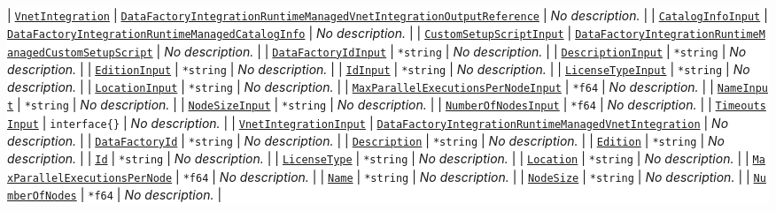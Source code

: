 | <code><a href="#@cdktf/provider-azurerm.dataFactoryIntegrationRuntimeManaged.DataFactoryIntegrationRuntimeManaged.property.vnetIntegration">VnetIntegration</a></code> | <code><a href="#@cdktf/provider-azurerm.dataFactoryIntegrationRuntimeManaged.DataFactoryIntegrationRuntimeManagedVnetIntegrationOutputReference">DataFactoryIntegrationRuntimeManagedVnetIntegrationOutputReference</a></code> | *No description.* |
| <code><a href="#@cdktf/provider-azurerm.dataFactoryIntegrationRuntimeManaged.DataFactoryIntegrationRuntimeManaged.property.catalogInfoInput">CatalogInfoInput</a></code> | <code><a href="#@cdktf/provider-azurerm.dataFactoryIntegrationRuntimeManaged.DataFactoryIntegrationRuntimeManagedCatalogInfo">DataFactoryIntegrationRuntimeManagedCatalogInfo</a></code> | *No description.* |
| <code><a href="#@cdktf/provider-azurerm.dataFactoryIntegrationRuntimeManaged.DataFactoryIntegrationRuntimeManaged.property.customSetupScriptInput">CustomSetupScriptInput</a></code> | <code><a href="#@cdktf/provider-azurerm.dataFactoryIntegrationRuntimeManaged.DataFactoryIntegrationRuntimeManagedCustomSetupScript">DataFactoryIntegrationRuntimeManagedCustomSetupScript</a></code> | *No description.* |
| <code><a href="#@cdktf/provider-azurerm.dataFactoryIntegrationRuntimeManaged.DataFactoryIntegrationRuntimeManaged.property.dataFactoryIdInput">DataFactoryIdInput</a></code> | <code>*string</code> | *No description.* |
| <code><a href="#@cdktf/provider-azurerm.dataFactoryIntegrationRuntimeManaged.DataFactoryIntegrationRuntimeManaged.property.descriptionInput">DescriptionInput</a></code> | <code>*string</code> | *No description.* |
| <code><a href="#@cdktf/provider-azurerm.dataFactoryIntegrationRuntimeManaged.DataFactoryIntegrationRuntimeManaged.property.editionInput">EditionInput</a></code> | <code>*string</code> | *No description.* |
| <code><a href="#@cdktf/provider-azurerm.dataFactoryIntegrationRuntimeManaged.DataFactoryIntegrationRuntimeManaged.property.idInput">IdInput</a></code> | <code>*string</code> | *No description.* |
| <code><a href="#@cdktf/provider-azurerm.dataFactoryIntegrationRuntimeManaged.DataFactoryIntegrationRuntimeManaged.property.licenseTypeInput">LicenseTypeInput</a></code> | <code>*string</code> | *No description.* |
| <code><a href="#@cdktf/provider-azurerm.dataFactoryIntegrationRuntimeManaged.DataFactoryIntegrationRuntimeManaged.property.locationInput">LocationInput</a></code> | <code>*string</code> | *No description.* |
| <code><a href="#@cdktf/provider-azurerm.dataFactoryIntegrationRuntimeManaged.DataFactoryIntegrationRuntimeManaged.property.maxParallelExecutionsPerNodeInput">MaxParallelExecutionsPerNodeInput</a></code> | <code>*f64</code> | *No description.* |
| <code><a href="#@cdktf/provider-azurerm.dataFactoryIntegrationRuntimeManaged.DataFactoryIntegrationRuntimeManaged.property.nameInput">NameInput</a></code> | <code>*string</code> | *No description.* |
| <code><a href="#@cdktf/provider-azurerm.dataFactoryIntegrationRuntimeManaged.DataFactoryIntegrationRuntimeManaged.property.nodeSizeInput">NodeSizeInput</a></code> | <code>*string</code> | *No description.* |
| <code><a href="#@cdktf/provider-azurerm.dataFactoryIntegrationRuntimeManaged.DataFactoryIntegrationRuntimeManaged.property.numberOfNodesInput">NumberOfNodesInput</a></code> | <code>*f64</code> | *No description.* |
| <code><a href="#@cdktf/provider-azurerm.dataFactoryIntegrationRuntimeManaged.DataFactoryIntegrationRuntimeManaged.property.timeoutsInput">TimeoutsInput</a></code> | <code>interface{}</code> | *No description.* |
| <code><a href="#@cdktf/provider-azurerm.dataFactoryIntegrationRuntimeManaged.DataFactoryIntegrationRuntimeManaged.property.vnetIntegrationInput">VnetIntegrationInput</a></code> | <code><a href="#@cdktf/provider-azurerm.dataFactoryIntegrationRuntimeManaged.DataFactoryIntegrationRuntimeManagedVnetIntegration">DataFactoryIntegrationRuntimeManagedVnetIntegration</a></code> | *No description.* |
| <code><a href="#@cdktf/provider-azurerm.dataFactoryIntegrationRuntimeManaged.DataFactoryIntegrationRuntimeManaged.property.dataFactoryId">DataFactoryId</a></code> | <code>*string</code> | *No description.* |
| <code><a href="#@cdktf/provider-azurerm.dataFactoryIntegrationRuntimeManaged.DataFactoryIntegrationRuntimeManaged.property.description">Description</a></code> | <code>*string</code> | *No description.* |
| <code><a href="#@cdktf/provider-azurerm.dataFactoryIntegrationRuntimeManaged.DataFactoryIntegrationRuntimeManaged.property.edition">Edition</a></code> | <code>*string</code> | *No description.* |
| <code><a href="#@cdktf/provider-azurerm.dataFactoryIntegrationRuntimeManaged.DataFactoryIntegrationRuntimeManaged.property.id">Id</a></code> | <code>*string</code> | *No description.* |
| <code><a href="#@cdktf/provider-azurerm.dataFactoryIntegrationRuntimeManaged.DataFactoryIntegrationRuntimeManaged.property.licenseType">LicenseType</a></code> | <code>*string</code> | *No description.* |
| <code><a href="#@cdktf/provider-azurerm.dataFactoryIntegrationRuntimeManaged.DataFactoryIntegrationRuntimeManaged.property.location">Location</a></code> | <code>*string</code> | *No description.* |
| <code><a href="#@cdktf/provider-azurerm.dataFactoryIntegrationRuntimeManaged.DataFactoryIntegrationRuntimeManaged.property.maxParallelExecutionsPerNode">MaxParallelExecutionsPerNode</a></code> | <code>*f64</code> | *No description.* |
| <code><a href="#@cdktf/provider-azurerm.dataFactoryIntegrationRuntimeManaged.DataFactoryIntegrationRuntimeManaged.property.name">Name</a></code> | <code>*string</code> | *No description.* |
| <code><a href="#@cdktf/provider-azurerm.dataFactoryIntegrationRuntimeManaged.DataFactoryIntegrationRuntimeManaged.property.nodeSize">NodeSize</a></code> | <code>*string</code> | *No description.* |
| <code><a href="#@cdktf/provider-azurerm.dataFactoryIntegrationRuntimeManaged.DataFactoryIntegrationRuntimeManaged.property.numberOfNodes">NumberOfNodes</a></code> | <code>*f64</code> | *No description.* |
